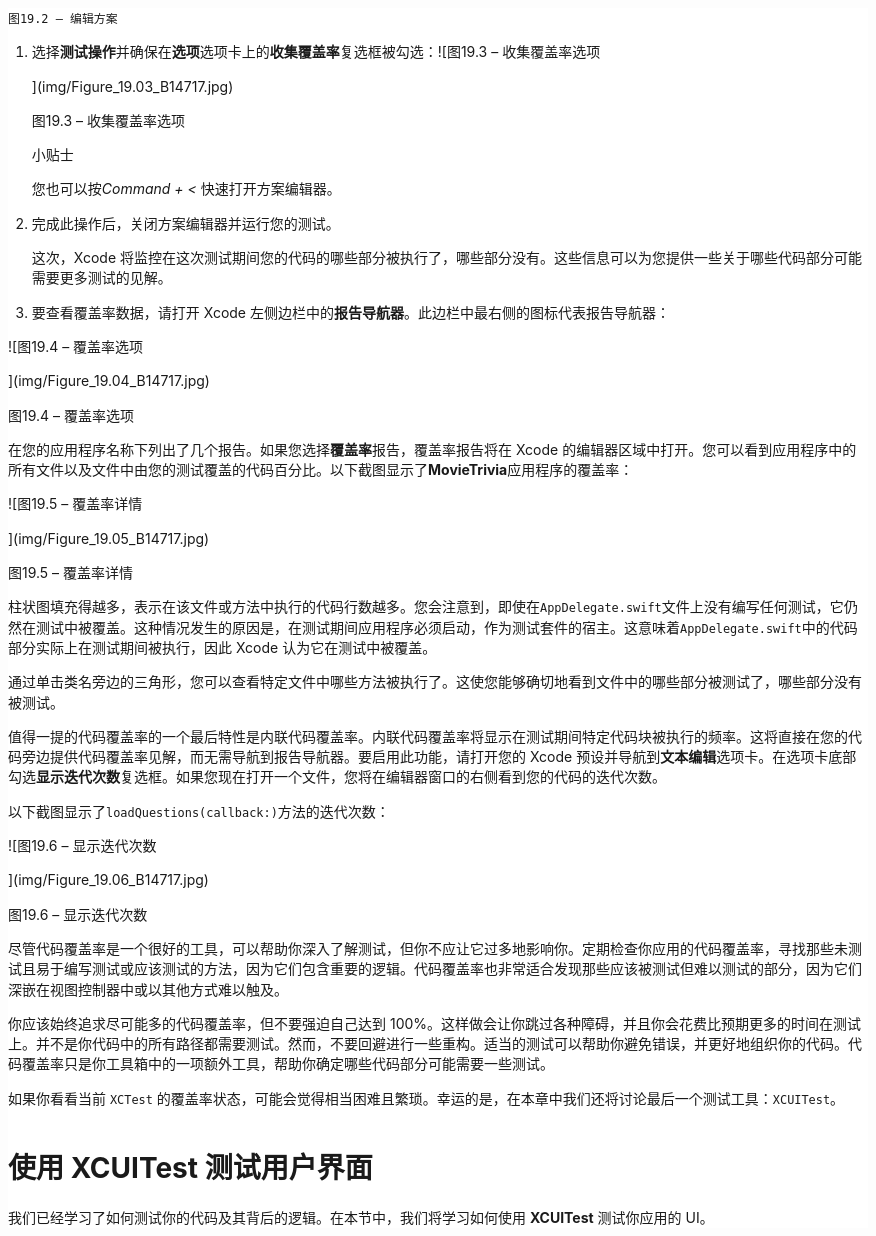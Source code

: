     图19.2 – 编辑方案

1.  选择**测试操作**并确保在**选项**选项卡上的**收集覆盖率**复选框被勾选：![图19.3 – 收集覆盖率选项

    ](img/Figure_19.03_B14717.jpg)

    图19.3 – 收集覆盖率选项

    小贴士

    您也可以按*Command + <* 快速打开方案编辑器。

1.  完成此操作后，关闭方案编辑器并运行您的测试。

    这次，Xcode 将监控在这次测试期间您的代码的哪些部分被执行了，哪些部分没有。这些信息可以为您提供一些关于哪些代码部分可能需要更多测试的见解。

1.  要查看覆盖率数据，请打开 Xcode 左侧边栏中的**报告导航器**。此边栏中最右侧的图标代表报告导航器：

![图19.4 – 覆盖率选项

](img/Figure_19.04_B14717.jpg)

图19.4 – 覆盖率选项

在您的应用程序名称下列出了几个报告。如果您选择**覆盖率**报告，覆盖率报告将在 Xcode 的编辑器区域中打开。您可以看到应用程序中的所有文件以及文件中由您的测试覆盖的代码百分比。以下截图显示了**MovieTrivia**应用程序的覆盖率：

![图19.5 – 覆盖率详情

](img/Figure_19.05_B14717.jpg)

图19.5 – 覆盖率详情

柱状图填充得越多，表示在该文件或方法中执行的代码行数越多。您会注意到，即使在`AppDelegate.swift`文件上没有编写任何测试，它仍然在测试中被覆盖。这种情况发生的原因是，在测试期间应用程序必须启动，作为测试套件的宿主。这意味着`AppDelegate.swift`中的代码部分实际上在测试期间被执行，因此 Xcode 认为它在测试中被覆盖。

通过单击类名旁边的三角形，您可以查看特定文件中哪些方法被执行了。这使您能够确切地看到文件中的哪些部分被测试了，哪些部分没有被测试。

值得一提的代码覆盖率的一个最后特性是内联代码覆盖率。内联代码覆盖率将显示在测试期间特定代码块被执行的频率。这将直接在您的代码旁边提供代码覆盖率见解，而无需导航到报告导航器。要启用此功能，请打开您的 Xcode 预设并导航到**文本编辑**选项卡。在选项卡底部勾选**显示迭代次数**复选框。如果您现在打开一个文件，您将在编辑器窗口的右侧看到您的代码的迭代次数。

以下截图显示了`loadQuestions(callback:)`方法的迭代次数：

![图19.6 – 显示迭代次数

](img/Figure_19.06_B14717.jpg)

图19.6 – 显示迭代次数

尽管代码覆盖率是一个很好的工具，可以帮助你深入了解测试，但你不应让它过多地影响你。定期检查你应用的代码覆盖率，寻找那些未测试且易于编写测试或应该测试的方法，因为它们包含重要的逻辑。代码覆盖率也非常适合发现那些应该被测试但难以测试的部分，因为它们深嵌在视图控制器中或以其他方式难以触及。

你应该始终追求尽可能多的代码覆盖率，但不要强迫自己达到 100%。这样做会让你跳过各种障碍，并且你会花费比预期更多的时间在测试上。并不是你代码中的所有路径都需要测试。然而，不要回避进行一些重构。适当的测试可以帮助你避免错误，并更好地组织你的代码。代码覆盖率只是你工具箱中的一项额外工具，帮助你确定哪些代码部分可能需要一些测试。

如果你看看当前 `XCTest` 的覆盖率状态，可能会觉得相当困难且繁琐。幸运的是，在本章中我们还将讨论最后一个测试工具：`XCUITest`。

# 使用 XCUITest 测试用户界面

我们已经学习了如何测试你的代码及其背后的逻辑。在本节中，我们将学习如何使用 **XCUITest** 测试你应用的 UI。
